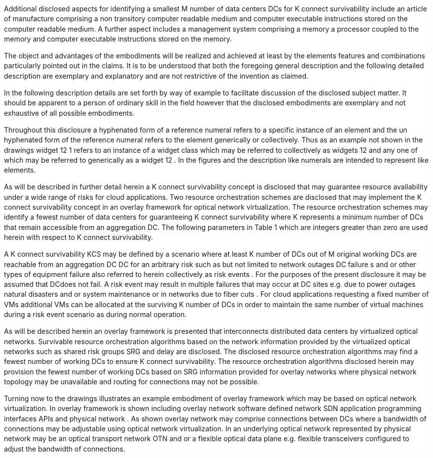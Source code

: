 Additional disclosed aspects for identifying a smallest M number of data centers DCs for K connect survivability include an article of manufacture comprising a non transitory computer readable medium and computer executable instructions stored on the computer readable medium. A further aspect includes a management system comprising a memory a processor coupled to the memory and computer executable instructions stored on the memory.

The object and advantages of the embodiments will be realized and achieved at least by the elements features and combinations particularly pointed out in the claims. It is to be understood that both the foregoing general description and the following detailed description are exemplary and explanatory and are not restrictive of the invention as claimed.

In the following description details are set forth by way of example to facilitate discussion of the disclosed subject matter. It should be apparent to a person of ordinary skill in the field however that the disclosed embodiments are exemplary and not exhaustive of all possible embodiments.

Throughout this disclosure a hyphenated form of a reference numeral refers to a specific instance of an element and the un hyphenated form of the reference numeral refers to the element generically or collectively. Thus as an example not shown in the drawings widget 12 1 refers to an instance of a widget class which may be referred to collectively as widgets 12 and any one of which may be referred to generically as a widget 12 . In the figures and the description like numerals are intended to represent like elements.

As will be described in further detail herein a K connect survivability concept is disclosed that may guarantee resource availability under a wide range of risks for cloud applications. Two resource orchestration schemes are disclosed that may implement the K connect survivability concept in an overlay framework for optical network virtualization. The resource orchestration schemes may identify a fewest number of data centers for guaranteeing K connect survivability where K represents a minimum number of DCs that remain accessible from an aggregation DC. The following parameters in Table 1 which are integers greater than zero are used herein with respect to K connect survivability.

A K connect survivability KCS may be defined by a scenario where at least K number of DCs out of M original working DCs are reachable from an aggregation DC DC for an arbitrary risk such as but not limited to network outages DC failure s and or other types of equipment failure also referred to herein collectively as risk events . For the purposes of the present disclosure it may be assumed that DCdoes not fail. A risk event may result in multiple failures that may occur at DC sites e.g. due to power outages natural disasters and or system maintenance or in networks due to fiber cuts . For cloud applications requesting a fixed number of VMs additional VMs can be allocated at the surviving K number of DCs in order to maintain the same number of virtual machines during a risk event scenario as during normal operation.

As will be described herein an overlay framework is presented that interconnects distributed data centers by virtualized optical networks. Survivable resource orchestration algorithms based on the network information provided by the virtualized optical networks such as shared risk groups SRG and delay are disclosed. The disclosed resource orchestration algorithms may find a fewest number of working DCs to ensure K connect survivability. The resource orchestration algorithms disclosed herein may provision the fewest number of working DCs based on SRG information provided for overlay networks where physical network topology may be unavailable and routing for connections may not be possible.

Turning now to the drawings illustrates an example embodiment of overlay framework which may be based on optical network virtualization. In overlay framework is shown including overlay network software defined network SDN application programming interfaces APIs and physical network . As shown overlay network may comprise connections between DCs where a bandwidth of connections may be adjustable using optical network virtualization. In an underlying optical network represented by physical network may be an optical transport network OTN and or a flexible optical data plane e.g. flexible transceivers configured to adjust the bandwidth of connections.

